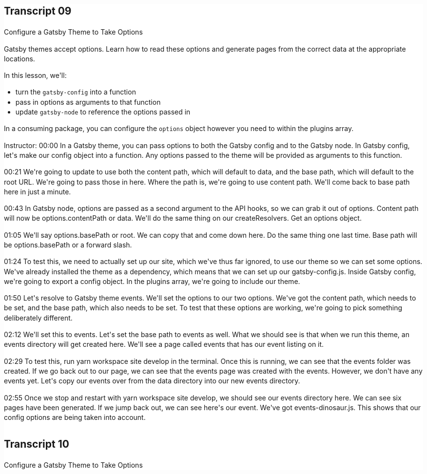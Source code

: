 ## Transcript 09

Configure a Gatsby Theme to Take Options

Gatsby themes accept options. Learn how to read these options and generate pages from the correct data at the appropriate locations.

In this lesson, we'll:

* turn the `gatsby-config` into a function
* pass in options as arguments to that function
* update `gatsby-node` to reference the options passed in

In a consuming package, you can configure the `options` object however you need to within the plugins array.

Instructor: 00:00 In a Gatsby theme, you can pass options to both the Gatsby config and to the Gatsby node. In Gatsby config, let's make our config object into a function. Any options passed to the theme will be provided as arguments to this function.

00:21 We're going to update to use both the content path, which will default to data, and the base path, which will default to the root URL. We're going to pass those in here. Where the path is, we're going to use content path. We'll come back to base path here in just a minute.

00:43 In Gatsby node, options are passed as a second argument to the API hooks, so we can grab it out of options. Content path will now be options.contentPath or data. We'll do the same thing on our createResolvers. Get an options object.

01:05 We'll say options.basePath or root. We can copy that and come down here. Do the same thing one last time. Base path will be options.basePath or a forward slash.

01:24 To test this, we need to actually set up our site, which we've thus far ignored, to use our theme so we can set some options. We've already installed the theme as a dependency, which means that we can set up our gatsby-config.js. Inside Gatsby config, we're going to export a config object. In the plugins array, we're going to include our theme.

01:50 Let's resolve to Gatsby theme events. We'll set the options to our two options. We've got the content path, which needs to be set, and the base path, which also needs to be set. To test that these options are working, we're going to pick something deliberately different.

02:12 We'll set this to events. Let's set the base path to events as well. What we should see is that when we run this theme, an events directory will get created here. We'll see a page called events that has our event listing on it.

02:29 To test this, run yarn workspace site develop in the terminal. Once this is running, we can see that the events folder was created. If we go back out to our page, we can see that the events page was created with the events. However, we don't have any events yet. Let's copy our events over from the data directory into our new events directory.

02:55 Once we stop and restart with yarn workspace site develop, we should see our events directory here. We can see six pages have been generated. If we jump back out, we can see here's our event. We've got events-dinosaur.js. This shows that our config options are being taken into account.

## Transcript 10

Configure a Gatsby Theme to Take Options
